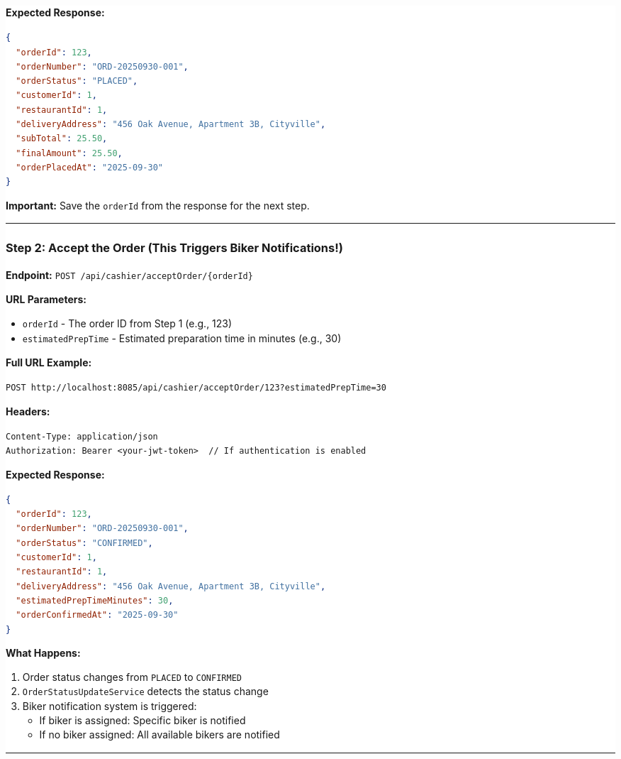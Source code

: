 **Expected Response:**
```json
{
  "orderId": 123,
  "orderNumber": "ORD-20250930-001",
  "orderStatus": "PLACED",
  "customerId": 1,
  "restaurantId": 1,
  "deliveryAddress": "456 Oak Avenue, Apartment 3B, Cityville",
  "subTotal": 25.50,
  "finalAmount": 25.50,
  "orderPlacedAt": "2025-09-30"
}
```

**Important:** Save the `orderId` from the response for the next step.

---

### Step 2: Accept the Order (This Triggers Biker Notifications!)

**Endpoint:** `POST /api/cashier/acceptOrder/{orderId}`

**URL Parameters:**
- `orderId` - The order ID from Step 1 (e.g., 123)
- `estimatedPrepTime` - Estimated preparation time in minutes (e.g., 30)

**Full URL Example:**
```
POST http://localhost:8085/api/cashier/acceptOrder/123?estimatedPrepTime=30
```

**Headers:**
```
Content-Type: application/json
Authorization: Bearer <your-jwt-token>  // If authentication is enabled
```

**Expected Response:**
```json
{
  "orderId": 123,
  "orderNumber": "ORD-20250930-001",
  "orderStatus": "CONFIRMED",
  "customerId": 1,
  "restaurantId": 1,
  "deliveryAddress": "456 Oak Avenue, Apartment 3B, Cityville",
  "estimatedPrepTimeMinutes": 30,
  "orderConfirmedAt": "2025-09-30"
}
```

**What Happens:**
1. Order status changes from `PLACED` to `CONFIRMED`
2. `OrderStatusUpdateService` detects the status change
3. Biker notification system is triggered:
   - If biker is assigned: Specific biker is notified
   - If no biker assigned: All available bikers are notified

---
